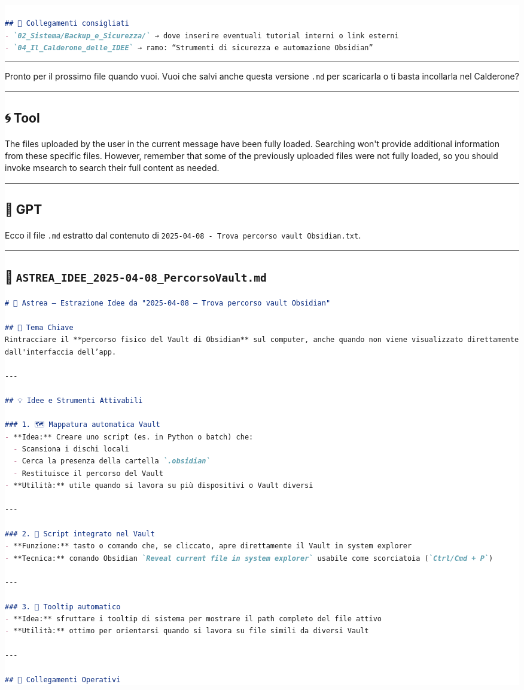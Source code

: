 ```markdown

## 🔗 Collegamenti consigliati
- `02_Sistema/Backup_e_Sicurezza/` → dove inserire eventuali tutorial interni o link esterni
- `04_Il_Calderone_delle_IDEE` → ramo: “Strumenti di sicurezza e automazione Obsidian”
```

---

Pronto per il prossimo file quando vuoi. Vuoi che salvi anche questa versione `.md` per scaricarla o ti basta incollarla nel Calderone?

---

## 🌀 **Tool**

The files uploaded by the user in the current message have been fully loaded. Searching won't provide additional information from these specific files. However, remember that some of the previously uploaded files were not fully loaded, so you should invoke msearch to search their full content as needed.

---

## 🤖 **GPT**

Ecco il file `.md` estratto dal contenuto di `2025-04-08 - Trova percorso vault Obsidian.txt`.

---

## 📄 `ASTREA_IDEE_2025-04-08_PercorsoVault.md`

```markdown
# 📂 Astrea – Estrazione Idee da "2025-04-08 – Trova percorso vault Obsidian"

## 🧭 Tema Chiave
Rintracciare il **percorso fisico del Vault di Obsidian** sul computer, anche quando non viene visualizzato direttamente dall'interfaccia dell’app.

---

## 💡 Idee e Strumenti Attivabili

### 1. 🗺️ Mappatura automatica Vault
- **Idea:** Creare uno script (es. in Python o batch) che:
  - Scansiona i dischi locali
  - Cerca la presenza della cartella `.obsidian`
  - Restituisce il percorso del Vault
- **Utilità:** utile quando si lavora su più dispositivi o Vault diversi

---

### 2. 📁 Script integrato nel Vault
- **Funzione:** tasto o comando che, se cliccato, apre direttamente il Vault in system explorer
- **Tecnica:** comando Obsidian `Reveal current file in system explorer` usabile come scorciatoia (`Ctrl/Cmd + P`)

---

### 3. 🧭 Tooltip automatico
- **Idea:** sfruttare i tooltip di sistema per mostrare il path completo del file attivo
- **Utilità:** ottimo per orientarsi quando si lavora su file simili da diversi Vault

---

## 🔧 Collegamenti Operativi
```